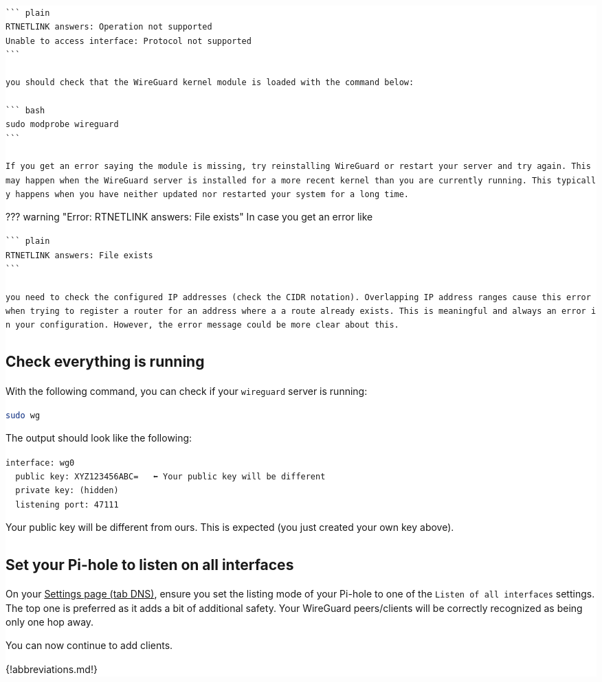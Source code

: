     ``` plain
    RTNETLINK answers: Operation not supported
    Unable to access interface: Protocol not supported
    ```

    you should check that the WireGuard kernel module is loaded with the command below:

    ``` bash
    sudo modprobe wireguard
    ```

    If you get an error saying the module is missing, try reinstalling WireGuard or restart your server and try again. This may happen when the WireGuard server is installed for a more recent kernel than you are currently running. This typically happens when you have neither updated nor restarted your system for a long time.

??? warning "Error: RTNETLINK answers: File exists"
    In case you get an error like

    ``` plain
    RTNETLINK answers: File exists
    ```

    you need to check the configured IP addresses (check the CIDR notation). Overlapping IP address ranges cause this error when trying to register a router for an address where a a route already exists. This is meaningful and always an error in your configuration. However, the error message could be more clear about this.



## Check everything is running

With the following command, you can check if your `wireguard` server is running:

``` bash
sudo wg
```

The output should look like the following:

``` plain
interface: wg0
  public key: XYZ123456ABC=   ⬅ Your public key will be different
  private key: (hidden)
  listening port: 47111
```

Your public key will be different from ours. This is expected (you just created your own key above).

## Set your Pi-hole to listen on all interfaces

On your [Settings page (tab DNS)](http://pi.hole/admin/settings.php?tab=dns), ensure you set the listing mode of your Pi-hole to one of the `Listen of all interfaces` settings. The top one is preferred as it adds a bit of additional safety. Your WireGuard peers/clients will be correctly recognized as being only one hop away.

You can now continue to add clients.

{!abbreviations.md!}
